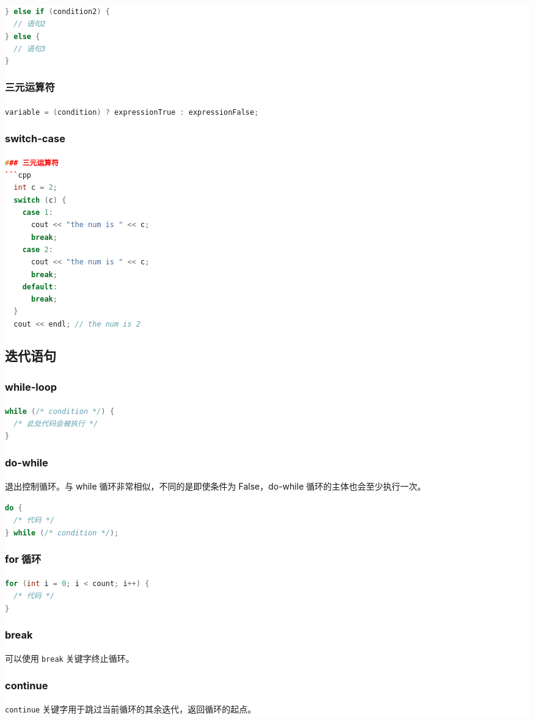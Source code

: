 ```cpp
} else if (condition2) {
  // 语句2
} else {
  // 语句3
}
```
### 三元运算符
```cpp
variable = (condition) ? expressionTrue : expressionFalse;
```
### switch-case
```cpp
### 三元运算符
```cpp
  int c = 2;
  switch (c) {
    case 1:
      cout << "the num is " << c;
      break;
    case 2:
      cout << "the num is " << c;
      break;
    default:
      break;
  }
  cout << endl; // the num is 2
```
## 迭代语句
### while-loop
```cpp
while (/* condition */) {
  /* 此处代码会被执行 */
}
```
### do-while
退出控制循环。与 while 循环非常相似，不同的是即使条件为 False，do-while 循环的主体也会至少执行一次。
```cpp
do {
  /* 代码 */
} while (/* condition */);
```
### for 循环
```cpp
for (int i = 0; i < count; i++) {
  /* 代码 */
}
```
### break
可以使用 `break` 关键字终止循环。
### continue
`continue` 关键字用于跳过当前循环的其余迭代，返回循环的起点。
